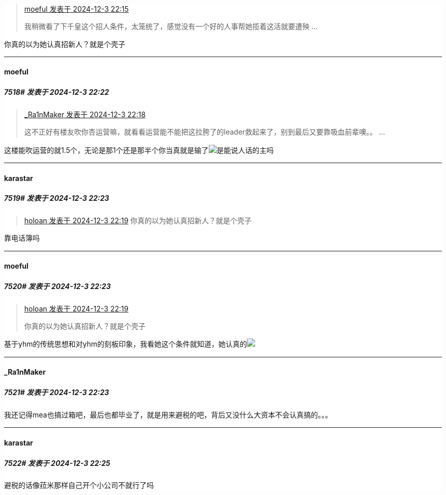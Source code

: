 <blockquote><a href="httphttps://bbs.saraba1st.com/2b/forum.php?mod=redirect&amp;goto=findpost&amp;pid=66835154&amp;ptid=2194561" target="_blank">moeful 发表于 2024-12-3 22:15</a>

我稍微看了下千皇这个招人条件，太笼统了，感觉没有一个好的人事帮她揽着这活就要遭殃 ...</blockquote>
你真的以为她认真招新人？就是个壳子


*****

####  moeful  
##### 7518#       发表于 2024-12-3 22:22

<blockquote><a href="httphttps://bbs.saraba1st.com/2b/forum.php?mod=redirect&amp;goto=findpost&amp;pid=66835180&amp;ptid=2194561" target="_blank">_Ra1nMaker 发表于 2024-12-3 22:18</a>

这不正好有楼友吹你杏运营嘛，就看看运营能不能把这拉胯了的leader救起来了，别到最后又要靠吸血前辈噢。。 ...</blockquote>
这楼能吹运营的就1.5个，无论是那1个还是那半个你当真就是输了<img src="https://static.saraba1st.com/image/smiley/face2017/001.png" referrerpolicy="no-referrer">是能说人话的主吗

*****

####  karastar  
##### 7519#       发表于 2024-12-3 22:23

<blockquote><a href="httphttps://bbs.saraba1st.com/2b/forum.php?mod=redirect&amp;goto=findpost&amp;pid=66835185&amp;ptid=2194561" target="_blank">holoan 发表于 2024-12-3 22:19</a>
你真的以为她认真招新人？就是个壳子</blockquote>
靠电话簿吗

*****

####  moeful  
##### 7520#       发表于 2024-12-3 22:23

<blockquote><a href="httphttps://bbs.saraba1st.com/2b/forum.php?mod=redirect&amp;goto=findpost&amp;pid=66835185&amp;ptid=2194561" target="_blank">holoan 发表于 2024-12-3 22:19</a>

你真的以为她认真招新人？就是个壳子</blockquote>
基于yhm的传统思想和对yhm的刻板印象，我看她这个条件就知道，她认真的<img src="https://static.saraba1st.com/image/smiley/face2017/047.png" referrerpolicy="no-referrer">


*****

####  _Ra1nMaker  
##### 7521#       发表于 2024-12-3 22:23

我还记得mea也搞过箱吧，最后也都毕业了，就是用来避税的吧，背后又没什么大资本不会认真搞的。。。

*****

####  karastar  
##### 7522#       发表于 2024-12-3 22:25

避税的话像菈米那样自己开个小公司不就行了吗

